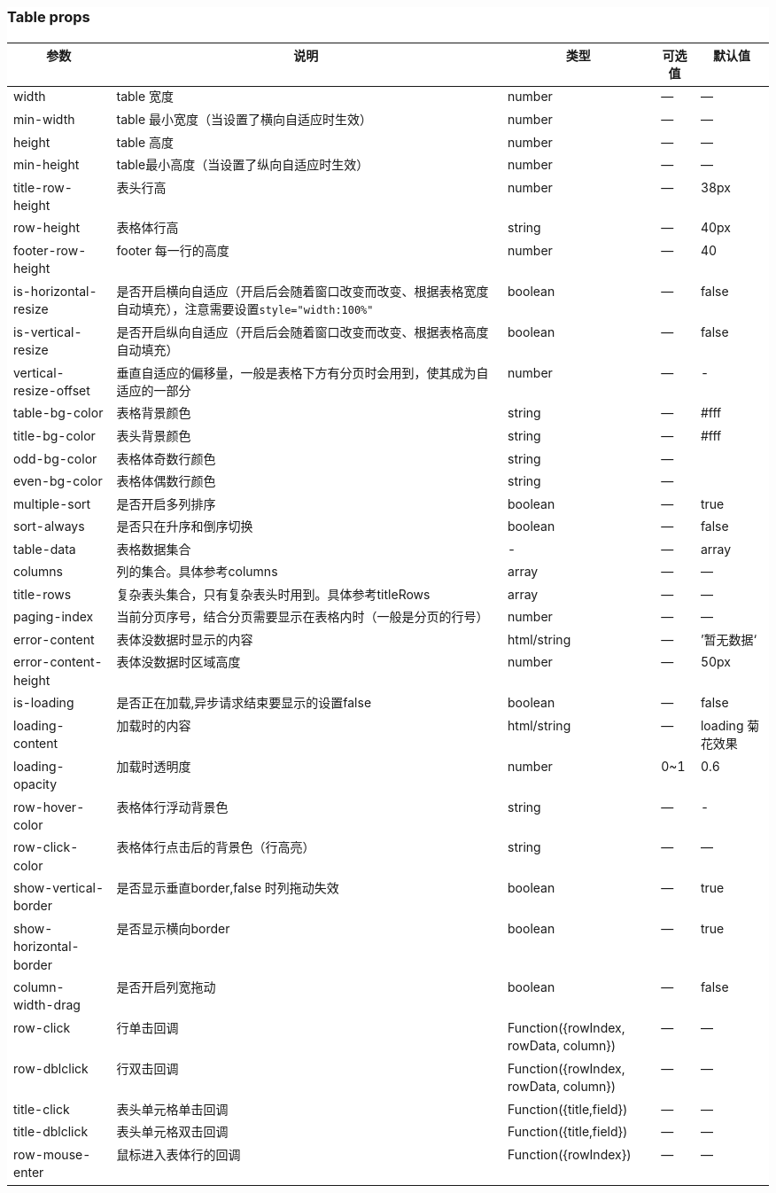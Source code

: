 
### Table props
| 参数      | 说明          | 类型      | 可选值                           | 默认值  |
|---------- |-------------- |---------- |--------------------------------  |-------- |
| width | table 宽度 | number | — | — |
| min-width | table 最小宽度（当设置了横向自适应时生效） | number |  —  |  —  |
| height | table 高度 | number | — | — |
| min-height | table最小高度（当设置了纵向自适应时生效） | number | — | — |
| title-row-height | 表头行高 | number | — | 38px |
| row-height | 表格体行高 | string | — | 40px |
| footer-row-height | footer 每一行的高度 | number | — | 40 |
| is-horizontal-resize | 是否开启横向自适应（开启后会随着窗口改变而改变、根据表格宽度自动填充），注意需要设置`style="width:100%"` | boolean | — | false |
| is-vertical-resize | 是否开启纵向自适应（开启后会随着窗口改变而改变、根据表格高度自动填充）| boolean | — | false |
| vertical-resize-offset | 垂直自适应的偏移量，一般是表格下方有分页时会用到，使其成为自适应的一部分 | number | — | - |
| table-bg-color | 表格背景颜色 | string | — | #fff |
| title-bg-color | 表头背景颜色 | string | — | #fff |
| odd-bg-color | 表格体奇数行颜色 | string | — |  |
| even-bg-color |表格体偶数行颜色 | string | — |  |
| multiple-sort | 是否开启多列排序| boolean | — | true |
| sort-always | 是否只在升序和倒序切换| boolean | — | false |
| table-data | 表格数据集合 | - | — | array |
| columns | 列的集合。具体参考columns | array | — | — |
| title-rows | 复杂表头集合，只有复杂表头时用到。具体参考titleRows | array | — | — |
| paging-index | 当前分页序号，结合分页需要显示在表格内时（一般是分页的行号） | number | — | — |
| error-content | 表体没数据时显示的内容 | html/string | — | ’暂无数据‘ |
| error-content-height | 表体没数据时区域高度 | number | — | 50px |
| is-loading |  是否正在加载,异步请求结束要显示的设置false | boolean | — | false |
| loading-content | 加载时的内容 | html/string | — | loading 菊花效果 |
| loading-opacity | 加载时透明度 | number | 0~1 | 0.6 |
| row-hover-color | 表格体行浮动背景色 | string | — | - |
| row-click-color | 表格体行点击后的背景色（行高亮） | string | — | — |
| show-vertical-border | 是否显示垂直border,false 时列拖动失效 | boolean | — | true |
| show-horizontal-border | 是否显示横向border | boolean | — | true |
| column-width-drag | 是否开启列宽拖动 | boolean | — | false |
| row-click | 行单击回调 | Function({rowIndex, rowData, column}) | — | — |
| row-dblclick | 行双击回调 | Function({rowIndex, rowData, column}) | — | — |
| title-click | 表头单元格单击回调 | Function({title,field}) | — | — |
| title-dblclick | 表头单元格双击回调 | Function({title,field}) | — | — |
| row-mouse-enter|  鼠标进入表体行的回调| Function({rowIndex}) | — | — |